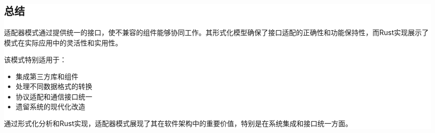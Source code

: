 
## 总结

适配器模式通过提供统一的接口，使不兼容的组件能够协同工作。其形式化模型确保了接口适配的正确性和功能保持性，而Rust实现展示了模式在实际应用中的灵活性和实用性。

该模式特别适用于：
- 集成第三方库和组件
- 处理不同数据格式的转换
- 协议适配和通信接口统一
- 遗留系统的现代化改造

通过形式化分析和Rust实现，适配器模式展现了其在软件架构中的重要价值，特别是在系统集成和接口统一方面。 
